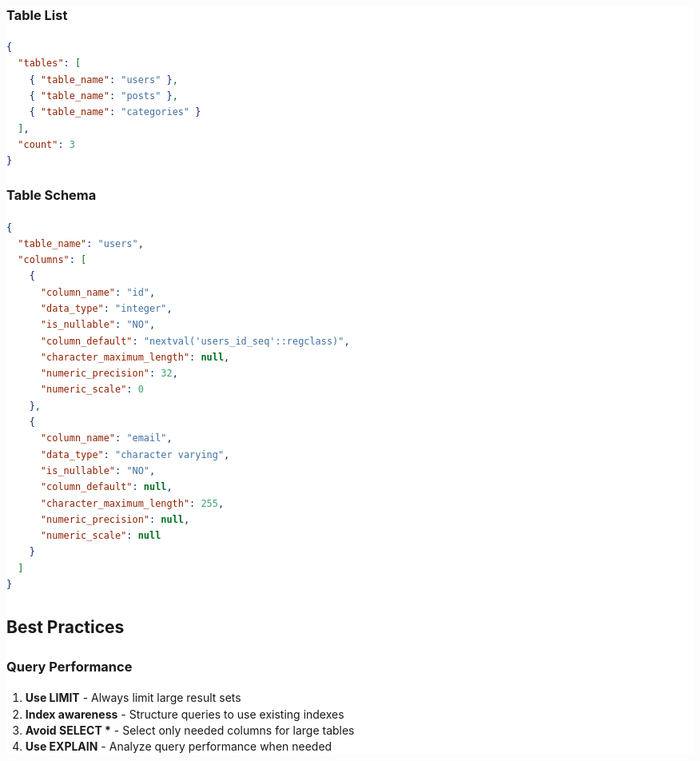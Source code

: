 ```json
```

### Table List

```json
{
  "tables": [
    { "table_name": "users" },
    { "table_name": "posts" },
    { "table_name": "categories" }
  ],
  "count": 3
}
```

### Table Schema

```json
{
  "table_name": "users",
  "columns": [
    {
      "column_name": "id",
      "data_type": "integer",
      "is_nullable": "NO",
      "column_default": "nextval('users_id_seq'::regclass)",
      "character_maximum_length": null,
      "numeric_precision": 32,
      "numeric_scale": 0
    },
    {
      "column_name": "email",
      "data_type": "character varying",
      "is_nullable": "NO",
      "column_default": null,
      "character_maximum_length": 255,
      "numeric_precision": null,
      "numeric_scale": null
    }
  ]
}
```

## Best Practices

### Query Performance

1. **Use LIMIT** - Always limit large result sets
2. **Index awareness** - Structure queries to use existing indexes
3. **Avoid SELECT \*** - Select only needed columns for large tables
4. **Use EXPLAIN** - Analyze query performance when needed
